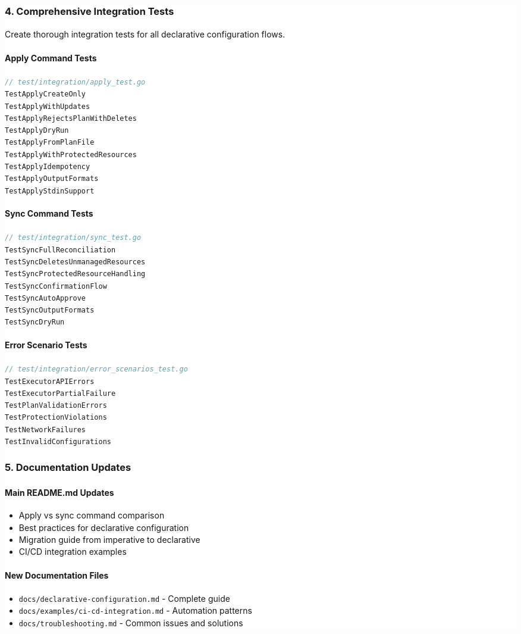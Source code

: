 ### 4. Comprehensive Integration Tests

Create thorough integration tests for all declarative configuration flows.

#### Apply Command Tests
```go
// test/integration/apply_test.go
TestApplyCreateOnly
TestApplyWithUpdates
TestApplyRejectsPlanWithDeletes
TestApplyDryRun
TestApplyFromPlanFile
TestApplyWithProtectedResources
TestApplyIdempotency
TestApplyOutputFormats
TestApplyStdinSupport
```

#### Sync Command Tests
```go
// test/integration/sync_test.go
TestSyncFullReconciliation
TestSyncDeletesUnmanagedResources
TestSyncProtectedResourceHandling
TestSyncConfirmationFlow
TestSyncAutoApprove
TestSyncOutputFormats
TestSyncDryRun
```

#### Error Scenario Tests
```go
// test/integration/error_scenarios_test.go
TestExecutorAPIErrors
TestExecutorPartialFailure
TestPlanValidationErrors
TestProtectionViolations
TestNetworkFailures
TestInvalidConfigurations
```

### 5. Documentation Updates

#### Main README.md Updates
- Apply vs sync command comparison
- Best practices for declarative configuration
- Migration guide from imperative to declarative
- CI/CD integration examples

#### New Documentation Files
- `docs/declarative-configuration.md` - Complete guide
- `docs/examples/ci-cd-integration.md` - Automation patterns
- `docs/troubleshooting.md` - Common issues and solutions
